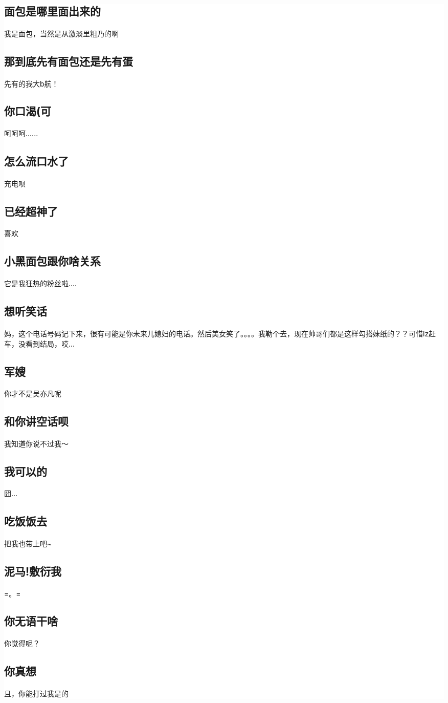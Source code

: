 ## 面包是哪里面出来的
我是面包，当然是从激淡里粗乃的啊

## 那到底先有面包还是先有蛋
先有的我大b航！

## 你口渴(可
呵呵呵......

## 怎么流口水了
充电呗

## 已经超神了
喜欢

## 小黑面包跟你啥关系
它是我狂热的粉丝啦....

## 想听笑话
妈，这个电话号码记下来，很有可能是你未来儿媳妇的电话。然后美女笑了。。。。我勒个去，现在帅哥们都是这样勾搭妹纸的？？可惜lz赶车，没看到结局，哎…

## 军嫂
你才不是吴亦凡呢

## 和你讲空话呗
我知道你说不过我～

## 我可以的
囧...

## 吃饭饭去
把我也带上吧~

## 泥马!敷衍我
=。=

## 你无语干啥
你觉得呢？

## 你真想
且，你能打过我是的
